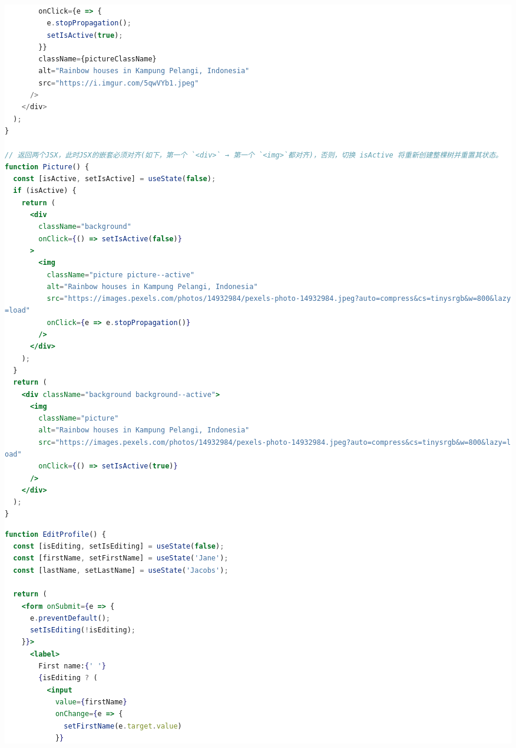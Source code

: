 ```jsx
        onClick={e => {
          e.stopPropagation();
          setIsActive(true);
        }}
        className={pictureClassName}
        alt="Rainbow houses in Kampung Pelangi, Indonesia"
        src="https://i.imgur.com/5qwVYb1.jpeg"
      />
    </div>
  );
}

// 返回两个JSX，此时JSX的嵌套必须对齐(如下，第一个 `<div>` → 第一个 `<img>`都对齐)，否则，切换 isActive 将重新创建整棵树并重置其状态。
function Picture() {
  const [isActive, setIsActive] = useState(false);
  if (isActive) {
    return (
      <div
        className="background"
        onClick={() => setIsActive(false)}
      >
        <img
          className="picture picture--active"
          alt="Rainbow houses in Kampung Pelangi, Indonesia"
          src="https://images.pexels.com/photos/14932984/pexels-photo-14932984.jpeg?auto=compress&cs=tinysrgb&w=800&lazy=load"
          onClick={e => e.stopPropagation()}
        />
      </div>
    );
  }
  return (
    <div className="background background--active">
      <img
        className="picture"
        alt="Rainbow houses in Kampung Pelangi, Indonesia"
        src="https://images.pexels.com/photos/14932984/pexels-photo-14932984.jpeg?auto=compress&cs=tinysrgb&w=800&lazy=load"
        onClick={() => setIsActive(true)}
      />
    </div>
  );
}
```

```jsx live
function EditProfile() {
  const [isEditing, setIsEditing] = useState(false);
  const [firstName, setFirstName] = useState('Jane');
  const [lastName, setLastName] = useState('Jacobs');

  return (
    <form onSubmit={e => {
      e.preventDefault();
      setIsEditing(!isEditing);
    }}>
      <label>
        First name:{' '}
        {isEditing ? (
          <input
            value={firstName}
            onChange={e => {
              setFirstName(e.target.value)
            }}
```